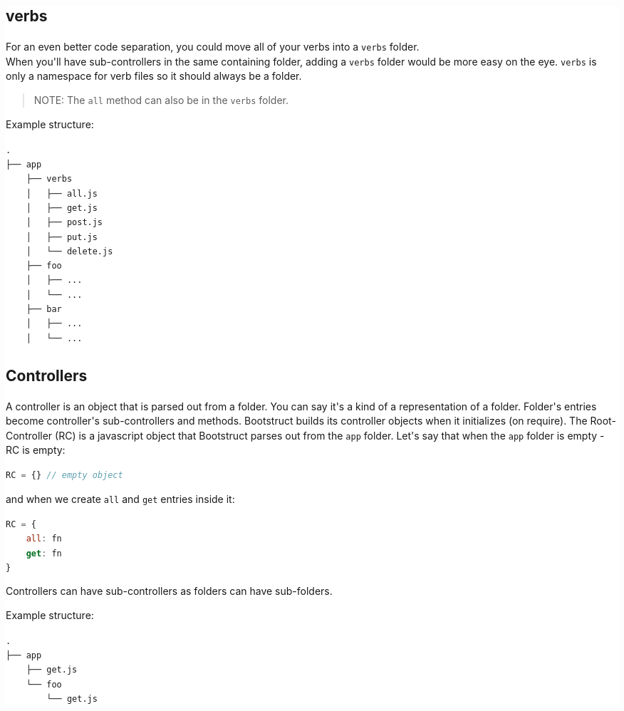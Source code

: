 
verbs
-----
For an even better code separation, you could move all of your verbs into a `verbs` folder.  
When you'll have sub-controllers in the same containing folder, adding a `verbs` folder would be more easy on the eye. `verbs` is only a namespace for verb files so it should always be a folder.

>NOTE: The `all` method can also be in the `verbs` folder.

Example structure:
```
.
├── app
    ├── verbs
	│	├── all.js
	│	├── get.js
	│	├── post.js
	│	├── put.js
	│	└── delete.js
	├── foo
	│   ├── ...
	│   └── ...
	├── bar
	│   ├── ...
	│   └── ...
```

Controllers
-----------
A controller is an object that is parsed out from a folder. You can say it's a kind of a representation of a folder.
Folder's entries become controller's sub-controllers and methods.
Bootstruct builds its controller objects when it initializes (on require).
The Root-Controller (RC) is a javascript object that Bootstruct parses out from the `app` folder.
Let's say that when the `app` folder is empty - RC is empty:
```js
RC = {} // empty object
```

and when we create `all` and `get` entries inside it:
```js
RC = {
	all: fn
	get: fn
}
```

Controllers can have sub-controllers as folders can have sub-folders.

Example structure:
```
.
├── app
	├── get.js
	└── foo
		└── get.js
```
